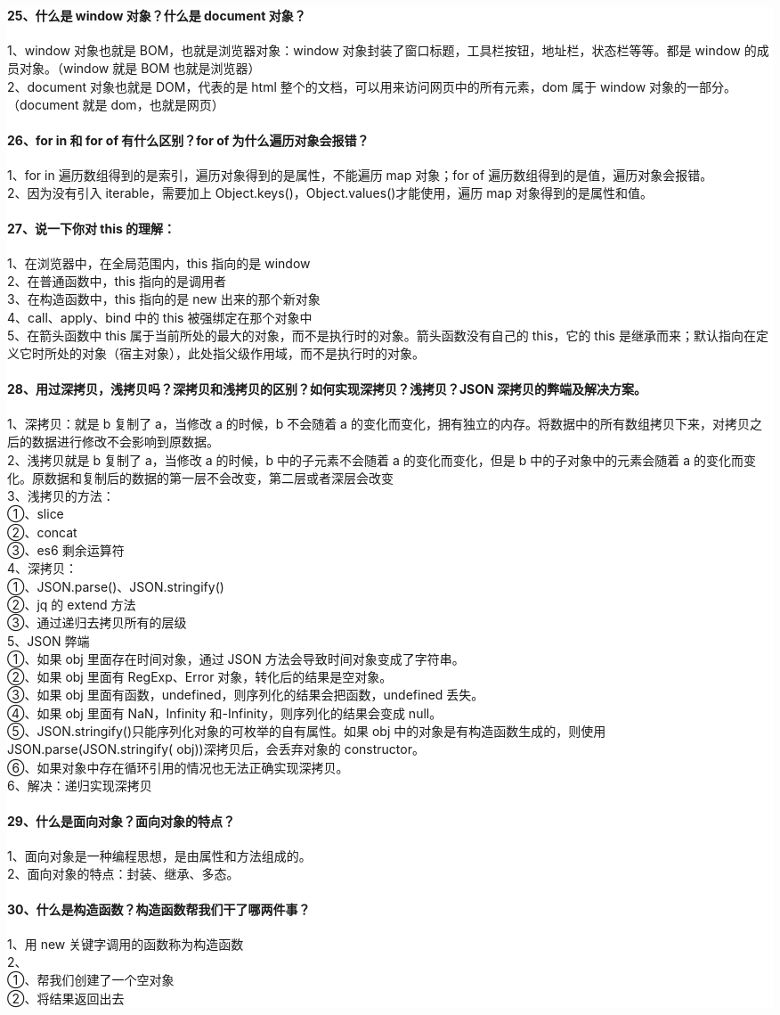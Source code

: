#### 25、什么是 window 对象？什么是 document 对象？

1、window 对象也就是 BOM，也就是浏览器对象：window 对象封装了窗口标题，工具栏按钮，地址栏，状态栏等等。都是 window
的成员对象。（window 就是 BOM 也就是浏览器）  
2、document 对象也就是 DOM，代表的是 html 整个的文档，可以用来访问网页中的所有元素，dom 属于 window 对象的一部分。（document
就是 dom，也就是网页）

#### 26、for in 和 for of 有什么区别？for of 为什么遍历对象会报错？

1、for in 遍历数组得到的是索引，遍历对象得到的是属性，不能遍历 map 对象；for of 遍历数组得到的是值，遍历对象会报错。  
2、因为没有引入 iterable，需要加上 Object.keys()，Object.values()才能使用，遍历 map 对象得到的是属性和值。

#### 27、说一下你对 this 的理解：

1、在浏览器中，在全局范围内，this 指向的是 window  
2、在普通函数中，this 指向的是调用者  
3、在构造函数中，this 指向的是 new 出来的那个新对象  
4、call、apply、bind 中的 this 被强绑定在那个对象中  
5、在箭头函数中 this 属于当前所处的最大的对象，而不是执行时的对象。箭头函数没有自己的 this，它的 this
是继承而来；默认指向在定义它时所处的对象（宿主对象），此处指父级作用域，而不是执行时的对象。

#### 28、用过深拷贝，浅拷贝吗？深拷贝和浅拷贝的区别？如何实现深拷贝？浅拷贝？JSON 深拷贝的弊端及解决方案。

1、深拷贝：就是 b 复制了 a，当修改 a 的时候，b 不会随着 a
的变化而变化，拥有独立的内存。将数据中的所有数组拷贝下来，对拷贝之后的数据进行修改不会影响到原数据。  
2、浅拷贝就是 b 复制了 a，当修改 a 的时候，b 中的子元素不会随着 a 的变化而变化，但是 b 中的子对象中的元素会随着 a
的变化而变化。原数据和复制后的数据的第一层不会改变，第二层或者深层会改变  
3、浅拷贝的方法：  
①、slice  
②、concat  
③、es6 剩余运算符  
4、深拷贝：  
①、JSON.parse()、JSON.stringify()  
②、jq 的 extend 方法  
③、通过递归去拷贝所有的层级  
5、JSON 弊端  
①、如果 obj 里面存在时间对象，通过 JSON 方法会导致时间对象变成了字符串。  
②、如果 obj 里面有 RegExp、Error 对象，转化后的结果是空对象。  
③、如果 obj 里面有函数，undefined，则序列化的结果会把函数，undefined 丢失。  
④、如果 obj 里面有 NaN，Infinity 和-Infinity，则序列化的结果会变成 null。  
⑤、JSON.stringify()只能序列化对象的可枚举的自有属性。如果 obj 中的对象是有构造函数生成的，则使用 JSON.parse(JSON.stringify(
obj))深拷贝后，会丢弃对象的 constructor。  
⑥、如果对象中存在循环引用的情况也无法正确实现深拷贝。  
6、解决：递归实现深拷贝

#### 29、什么是面向对象？面向对象的特点？

1、面向对象是一种编程思想，是由属性和方法组成的。  
2、面向对象的特点：封装、继承、多态。

#### 30、什么是构造函数？构造函数帮我们干了哪两件事？

1、用 new 关键字调用的函数称为构造函数  
2、  
①、帮我们创建了一个空对象  
②、将结果返回出去
